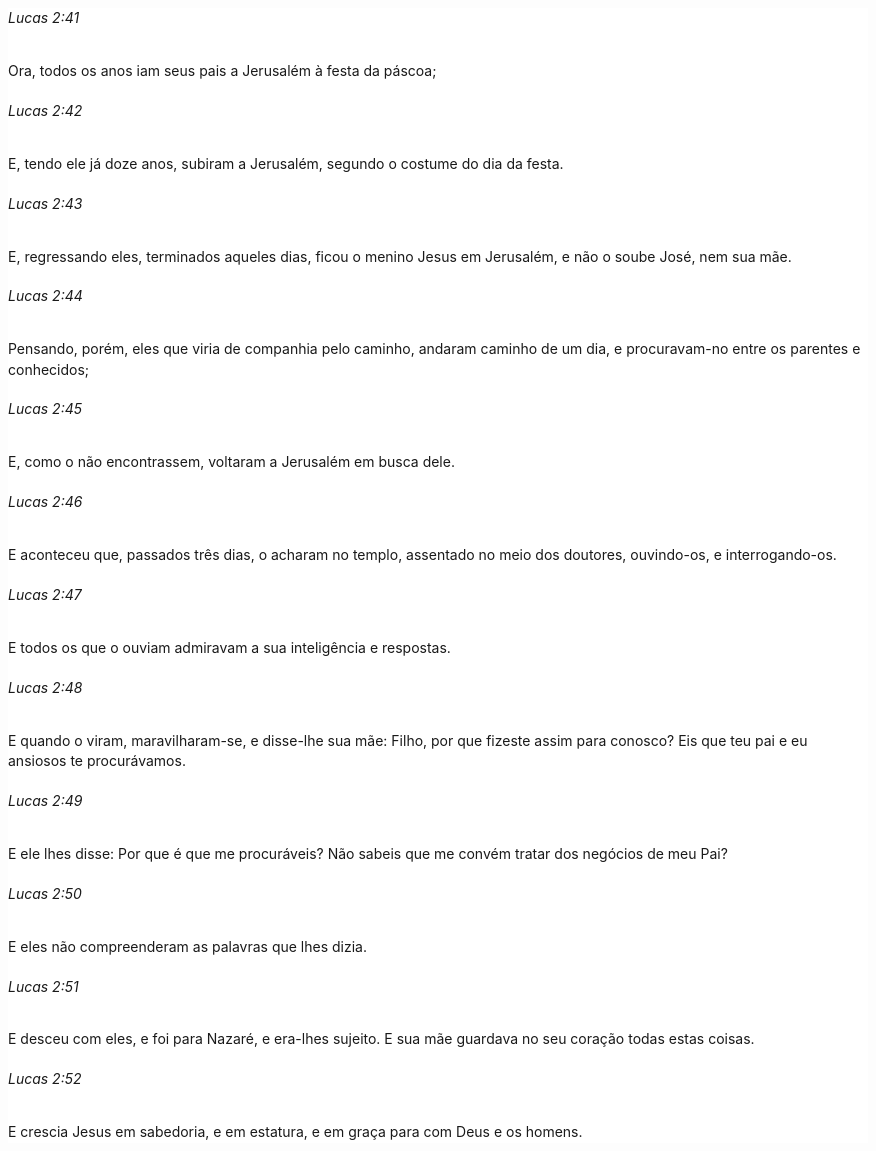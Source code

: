 ###### Lucas 2:41

Ora, todos os anos iam seus pais a Jerusalém à festa da páscoa;

###### Lucas 2:42

E, tendo ele já doze anos, subiram a Jerusalém, segundo o costume do dia da festa.

###### Lucas 2:43

E, regressando eles, terminados aqueles dias, ficou o menino Jesus em Jerusalém, e não o soube José, nem sua mãe.

###### Lucas 2:44

Pensando, porém, eles que viria de companhia pelo caminho, andaram caminho de um dia, e procuravam-no entre os parentes e conhecidos;

###### Lucas 2:45

E, como o não encontrassem, voltaram a Jerusalém em busca dele.

###### Lucas 2:46

E aconteceu que, passados três dias, o acharam no templo, assentado no meio dos doutores, ouvindo-os, e interrogando-os.

###### Lucas 2:47

E todos os que o ouviam admiravam a sua inteligência e respostas.

###### Lucas 2:48

E quando o viram, maravilharam-se, e disse-lhe sua mãe: Filho, por que fizeste assim para conosco? Eis que teu pai e eu ansiosos te procurávamos.

###### Lucas 2:49

E ele lhes disse: Por que é que me procuráveis? Não sabeis que me convém tratar dos negócios de meu Pai?

###### Lucas 2:50

E eles não compreenderam as palavras que lhes dizia.

###### Lucas 2:51

E desceu com eles, e foi para Nazaré, e era-lhes sujeito. E sua mãe guardava no seu coração todas estas coisas.

###### Lucas 2:52

E crescia Jesus em sabedoria, e em estatura, e em graça para com Deus e os homens.

